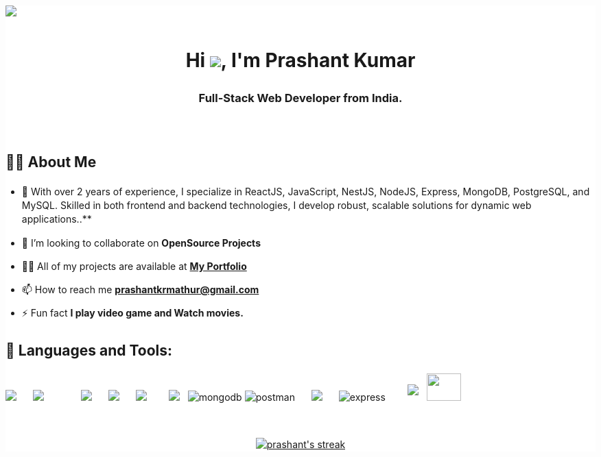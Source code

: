 <img width="100%" height="auto" src="https://i.imgur.com/iXuL1HG.png" height="175px"/>

<h1 align="center">Hi <img src="https://raw.githubusercontent.com/MartinHeinz/MartinHeinz/master/wave.gif" width="30px">, I'm Prashant Kumar</h1>
<h3 align="center">Full-Stack Web Developer from India.</h3>

<br/>

## 🙋‍♂️ About Me



- 🌱 With over 2 years of experience, I specialize in ReactJS, JavaScript, NestJS, NodeJS, Express, MongoDB, PostgreSQL, and MySQL. Skilled in both frontend and backend technologies, I develop robust, scalable solutions for dynamic web applications..**

- 👯 I’m looking to collaborate on **OpenSource Projects**

- 👨‍💻 All of my projects are available at **[My Portfolio](https://github.com/prashantkrmathur)**

- 📫 How to reach me **prashantkrmathur@gmail.com**

- ⚡ Fun fact **I play video game and Watch movies.**

## 🚀 Languages and Tools:

<p align="left"> 
    <img src="https://img.icons8.com/color/48/000000/html-5.png" style="margin-right:20px"/>
    <img src="https://img.icons8.com/color/48/000000/css.png" style="margin-right:50px"/>
    <img src="https://img.icons8.com/color/48/000000/javascript.png" style="margin-right:20px"/>
    <img src="https://img.icons8.com/color/48/000000/bootstrap.png" style="margin-right:20px"/>   
    <img src="https://img.icons8.com/color/48/000000/react-native.png" style="margin-right:20px"/>
    <img style="padding-right:8px; padding-left:8px" src="https://img.icons8.com/color/48/000000/nodejs.png" style="margin-right:20px, margin-left:20px"/>
    <img style="margin-top:10px" src="https://raw.githubusercontent.com/devicons/devicon/master/icons/mongodb/mongodb-original-wordmark.svg" alt="mongodb" width="48" height="48" style="margin-right:20px"/>
    <img src="https://www.vectorlogo.zone/logos/getpostman/getpostman-icon.svg" alt="postman" width="45" height="45" style="margin-right:20px"/>
    <img src="https://img.icons8.com/color/48/000000/git.png" style="margin-right:20px"/> 
    <img src="https://raw.githubusercontent.com/devicons/devicon/master/icons/express/express-original-wordmark.svg" alt="express" width="50" style="margin-right:20px"/>
    <img src="https://miro.medium.com/max/640/1*SL4sWHdjGR3vo0x5ta3xfw.jpeg" width="50" style="padding:8px" style="margin-right:20px"/>
    <img src="https://pbs.twimg.com/profile_images/1438268853079904265/JUtTwrBC.jpg" width="50" height="40" style="margin-right:20px"/>
</p>

<br/>

<p align="center">
    <a href="https://github.com/prashantkrmathur/github-readme-streak-stats">
        <img title="🔥 Get streak stats for your profile at git.io/streak-stats" alt="prashant's streak" src="https://github-readme-streak-stats.herokuapp.com/?user=prashantkrmathur&theme=black-ice&hide_border=true&stroke=0000&background=060A0CD0"/>
    </a>
</p>
